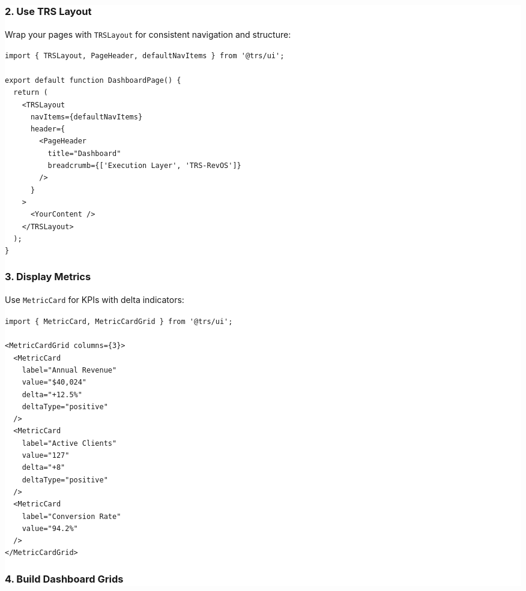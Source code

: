 ### 2. Use TRS Layout

Wrap your pages with `TRSLayout` for consistent navigation and structure:

```tsx
import { TRSLayout, PageHeader, defaultNavItems } from '@trs/ui';

export default function DashboardPage() {
  return (
    <TRSLayout
      navItems={defaultNavItems}
      header={
        <PageHeader
          title="Dashboard"
          breadcrumb={['Execution Layer', 'TRS-RevOS']}
        />
      }
    >
      <YourContent />
    </TRSLayout>
  );
}
```

### 3. Display Metrics

Use `MetricCard` for KPIs with delta indicators:

```tsx
import { MetricCard, MetricCardGrid } from '@trs/ui';

<MetricCardGrid columns={3}>
  <MetricCard
    label="Annual Revenue"
    value="$40,024"
    delta="+12.5%"
    deltaType="positive"
  />
  <MetricCard
    label="Active Clients"
    value="127"
    delta="+8"
    deltaType="positive"
  />
  <MetricCard
    label="Conversion Rate"
    value="94.2%"
  />
</MetricCardGrid>
```

### 4. Build Dashboard Grids
